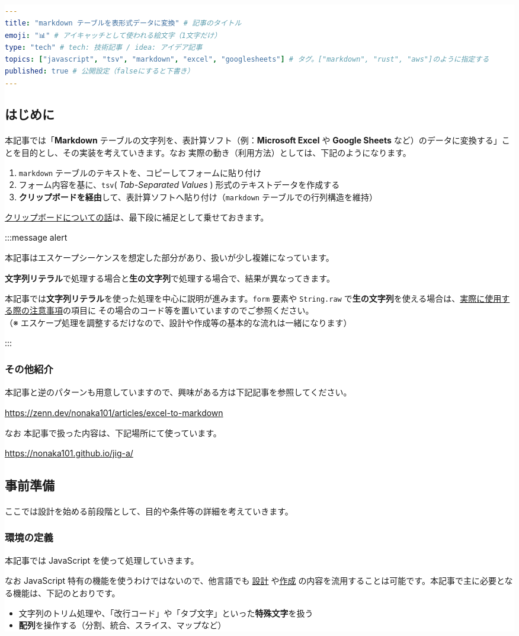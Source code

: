 ```yaml
---
title: "markdown テーブルを表形式データに変換" # 記事のタイトル
emoji: "📊" # アイキャッチとして使われる絵文字（1文字だけ）
type: "tech" # tech: 技術記事 / idea: アイデア記事
topics: ["javascript", "tsv", "markdown", "excel", "googlesheets"] # タグ。["markdown", "rust", "aws"]のように指定する
published: true # 公開設定（falseにすると下書き）
---
```


## はじめに

本記事では「**Markdown** テーブルの文字列を、表計算ソフト（例：**Microsoft Excel** や **Google Sheets** など）のデータに変換する」ことを目的とし、その実装を考えていきます。なお 実際の動き（利用方法）としては、下記のようになります。

1. `markdown` テーブルのテキストを、コピーしてフォームに貼り付け
2. フォーム内容を基に、`tsv`( *Tab-Separated Values* ) 形式のテキストデータを作成する
3. **クリップボードを経由**して、表計算ソフトへ貼り付け（`markdown` テーブルでの行列構造を維持）

[クリップボードについての話](#クリップボードについて)は、最下段に補足として乗せておきます。

:::message alert

本記事はエスケープシーケンスを想定した部分があり、扱いが少し複雑になっています。

**文字列リテラル**で処理する場合と**生の文字列**で処理する場合で、結果が異なってきます。

本記事では**文字列リテラル**を使った処理を中心に説明が進みます。`form` 要素や `String.raw` で**生の文字列**を使える場合は、[実際に使用する際の注意事項](#実際に使用する際の注意事項)の項目に その場合のコード等を置いていますのでご参照ください。  
（※ エスケープ処理を調整するだけなので、設計や作成等の基本的な流れは一緒になります）

:::

### その他紹介

本記事と逆のパターンも用意していますので、興味がある方は下記記事を参照してください。

https://zenn.dev/nonaka101/articles/excel-to-markdown

なお 本記事で扱った内容は、下記場所にて使っています。

https://nonaka101.github.io/jig-a/

## 事前準備

ここでは設計を始める前段階として、目的や条件等の詳細を考えていきます。

### 環境の定義

本記事では JavaScript を使って処理していきます。

なお JavaScript 特有の機能を使うわけではないので、他言語でも [設計](#設計) や[作成](#作成) の内容を流用することは可能です。本記事で主に必要となる機能は、下記のとおりです。

- 文字列のトリム処理や、「改行コード」や「タブ文字」といった**特殊文字**を扱う
- **配列**を操作する（分割、統合、スライス、マップなど）
